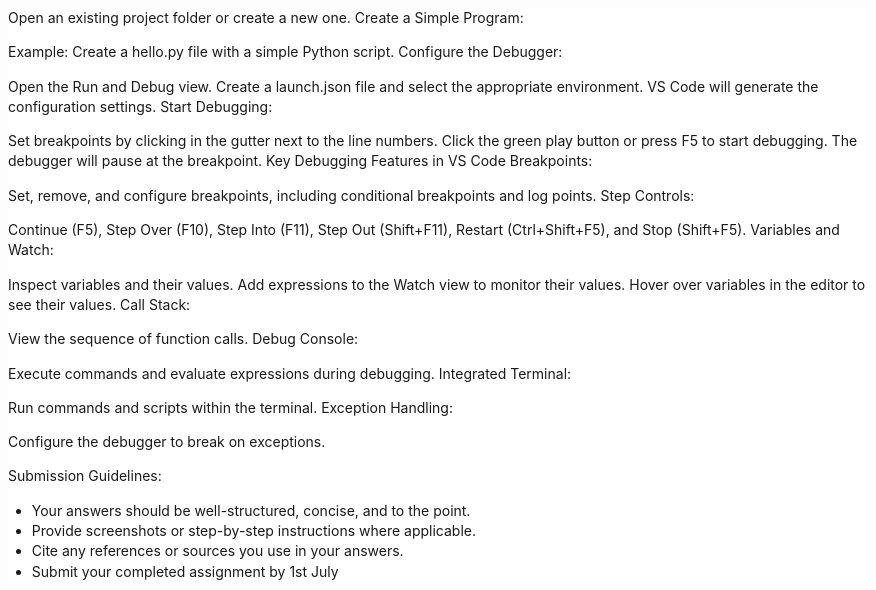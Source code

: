 Open an existing project folder or create a new one.
Create a Simple Program:

Example: Create a hello.py file with a simple Python script.
Configure the Debugger:

Open the Run and Debug view.
Create a launch.json file and select the appropriate environment.
VS Code will generate the configuration settings.
Start Debugging:

Set breakpoints by clicking in the gutter next to the line numbers.
Click the green play button or press F5 to start debugging.
The debugger will pause at the breakpoint.
Key Debugging Features in VS Code
Breakpoints:

Set, remove, and configure breakpoints, including conditional breakpoints and log points.
Step Controls:

Continue (F5), Step Over (F10), Step Into (F11), Step Out (Shift+F11), Restart (Ctrl+Shift+F5), and Stop (Shift+F5).
Variables and Watch:

Inspect variables and their values.
Add expressions to the Watch view to monitor their values.
Hover over variables in the editor to see their values.
Call Stack:

View the sequence of function calls.
Debug Console:

Execute commands and evaluate expressions during debugging.
Integrated Terminal:

Run commands and scripts within the terminal.
Exception Handling:

Configure the debugger to break on exceptions.

 Submission Guidelines:
- Your answers should be well-structured, concise, and to the point.
- Provide screenshots or step-by-step instructions where applicable.
- Cite any references or sources you use in your answers.
- Submit your completed assignment by 1st July 




